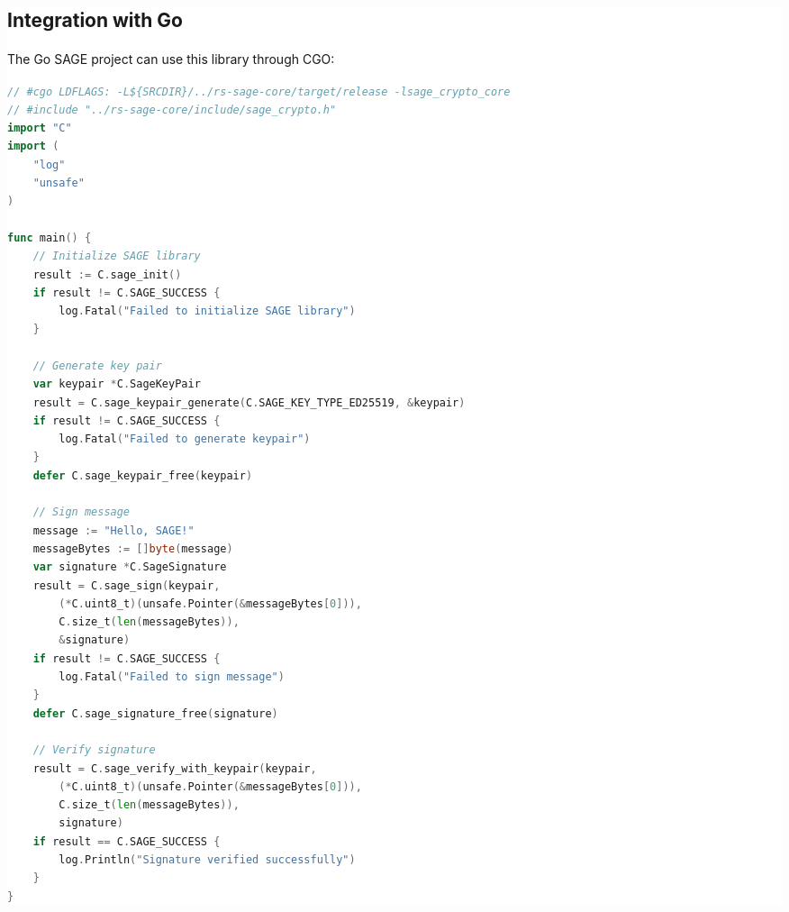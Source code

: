 ## Integration with Go

The Go SAGE project can use this library through CGO:

```go
// #cgo LDFLAGS: -L${SRCDIR}/../rs-sage-core/target/release -lsage_crypto_core
// #include "../rs-sage-core/include/sage_crypto.h"
import "C"
import (
    "log"
    "unsafe"
)

func main() {
    // Initialize SAGE library
    result := C.sage_init()
    if result != C.SAGE_SUCCESS {
        log.Fatal("Failed to initialize SAGE library")
    }
    
    // Generate key pair
    var keypair *C.SageKeyPair
    result = C.sage_keypair_generate(C.SAGE_KEY_TYPE_ED25519, &keypair)
    if result != C.SAGE_SUCCESS {
        log.Fatal("Failed to generate keypair")
    }
    defer C.sage_keypair_free(keypair)
    
    // Sign message
    message := "Hello, SAGE!"
    messageBytes := []byte(message)
    var signature *C.SageSignature
    result = C.sage_sign(keypair, 
        (*C.uint8_t)(unsafe.Pointer(&messageBytes[0])), 
        C.size_t(len(messageBytes)), 
        &signature)
    if result != C.SAGE_SUCCESS {
        log.Fatal("Failed to sign message")
    }
    defer C.sage_signature_free(signature)
    
    // Verify signature
    result = C.sage_verify_with_keypair(keypair,
        (*C.uint8_t)(unsafe.Pointer(&messageBytes[0])),
        C.size_t(len(messageBytes)),
        signature)
    if result == C.SAGE_SUCCESS {
        log.Println("Signature verified successfully")
    }
}
```

